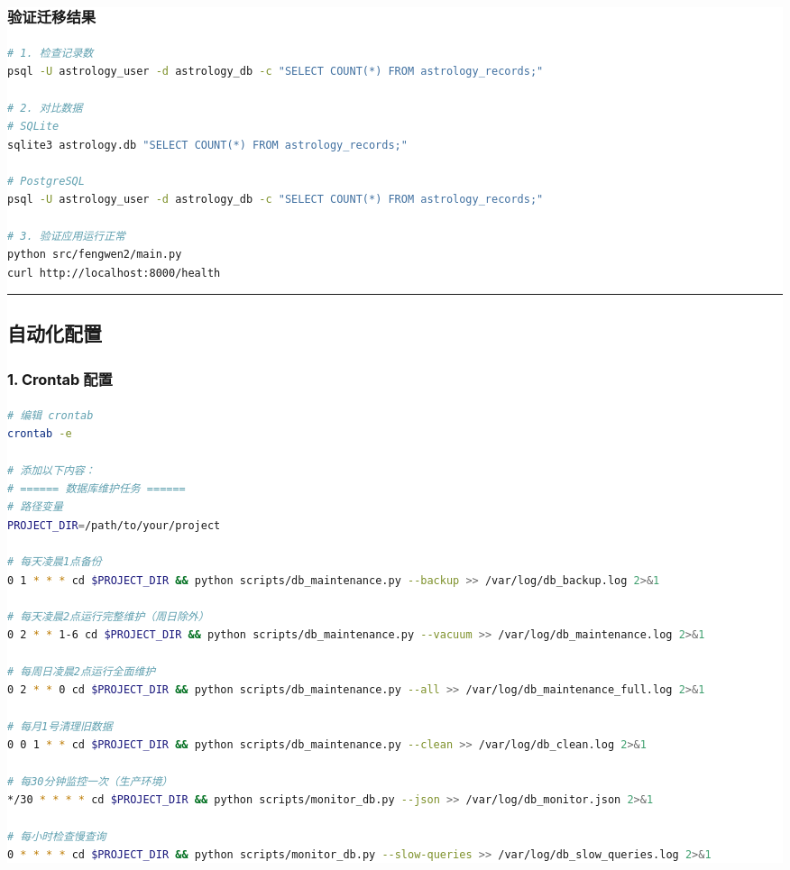 ### 验证迁移结果

```bash
# 1. 检查记录数
psql -U astrology_user -d astrology_db -c "SELECT COUNT(*) FROM astrology_records;"

# 2. 对比数据
# SQLite
sqlite3 astrology.db "SELECT COUNT(*) FROM astrology_records;"

# PostgreSQL
psql -U astrology_user -d astrology_db -c "SELECT COUNT(*) FROM astrology_records;"

# 3. 验证应用运行正常
python src/fengwen2/main.py
curl http://localhost:8000/health
```

---

## 自动化配置

### 1. Crontab 配置

```bash
# 编辑 crontab
crontab -e

# 添加以下内容：
# ====== 数据库维护任务 ======
# 路径变量
PROJECT_DIR=/path/to/your/project

# 每天凌晨1点备份
0 1 * * * cd $PROJECT_DIR && python scripts/db_maintenance.py --backup >> /var/log/db_backup.log 2>&1

# 每天凌晨2点运行完整维护（周日除外）
0 2 * * 1-6 cd $PROJECT_DIR && python scripts/db_maintenance.py --vacuum >> /var/log/db_maintenance.log 2>&1

# 每周日凌晨2点运行全面维护
0 2 * * 0 cd $PROJECT_DIR && python scripts/db_maintenance.py --all >> /var/log/db_maintenance_full.log 2>&1

# 每月1号清理旧数据
0 0 1 * * cd $PROJECT_DIR && python scripts/db_maintenance.py --clean >> /var/log/db_clean.log 2>&1

# 每30分钟监控一次（生产环境）
*/30 * * * * cd $PROJECT_DIR && python scripts/monitor_db.py --json >> /var/log/db_monitor.json 2>&1

# 每小时检查慢查询
0 * * * * cd $PROJECT_DIR && python scripts/monitor_db.py --slow-queries >> /var/log/db_slow_queries.log 2>&1
```
